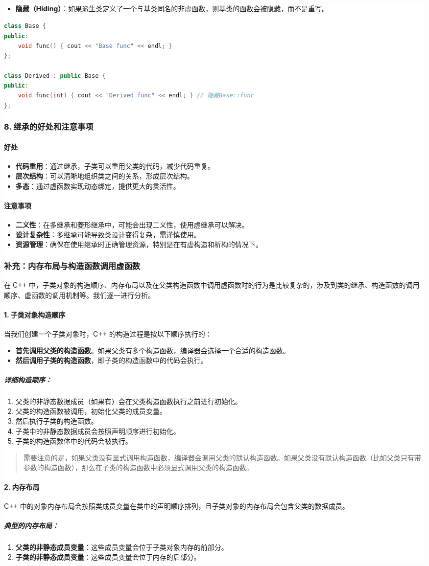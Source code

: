 - **隐藏（Hiding）**：如果派生类定义了一个与基类同名的非虚函数，则基类的函数会被隐藏，而不是重写。

```cpp
class Base {
public:
    void func() { cout << "Base func" << endl; }
};

class Derived : public Base {
public:
    void func(int) { cout << "Derived func" << endl; } // 隐藏Base::func
};
```

### 8. 继承的好处和注意事项

#### 好处

- **代码重用**：通过继承，子类可以重用父类的代码，减少代码重复。
- **层次结构**：可以清晰地组织类之间的关系，形成层次结构。
- **多态**：通过虚函数实现动态绑定，提供更大的灵活性。

#### 注意事项

- **二义性**：在多继承和菱形继承中，可能会出现二义性，使用虚继承可以解决。
- **设计复杂性**：多继承可能导致类设计变得复杂，需谨慎使用。
- **资源管理**：确保在使用继承时正确管理资源，特别是在有虚构造和析构的情况下。



### 补充：内存布局与构造函数调用虚函数
在 C++ 中，子类对象的构造顺序、内存布局以及在父类构造函数中调用虚函数时的行为是比较复杂的，涉及到类的继承、构造函数的调用顺序、虚函数的调用机制等。我们逐一进行分析。

#### 1. 子类对象构造顺序

当我们创建一个子类对象时，C++ 的构造过程是按以下顺序执行的：

- **首先调用父类的构造函数**。如果父类有多个构造函数，编译器会选择一个合适的构造函数。
- **然后调用子类的构造函数**，即子类的构造函数中的代码会执行。

##### 详细构造顺序：
1. 父类的非静态数据成员（如果有）会在父类构造函数执行之前进行初始化。
2. 父类的构造函数被调用，初始化父类的成员变量。
3. 然后执行子类的构造函数。
4. 子类中的非静态数据成员会按照声明顺序进行初始化。
5. 子类的构造函数体中的代码会被执行。

> 需要注意的是，如果父类没有显式调用构造函数，编译器会调用父类的默认构造函数。如果父类没有默认构造函数（比如父类只有带参数的构造函数），那么在子类的构造函数中必须显式调用父类的构造函数。

#### 2. 内存布局

C++ 中的对象内存布局会按照类成员变量在类中的声明顺序排列，且子类对象的内存布局会包含父类的数据成员。

##### 典型的内存布局：
1. **父类的非静态成员变量**：这些成员变量会位于子类对象内存的前部分。
2. **子类的非静态成员变量**：这些成员变量会位于内存的后部分。
